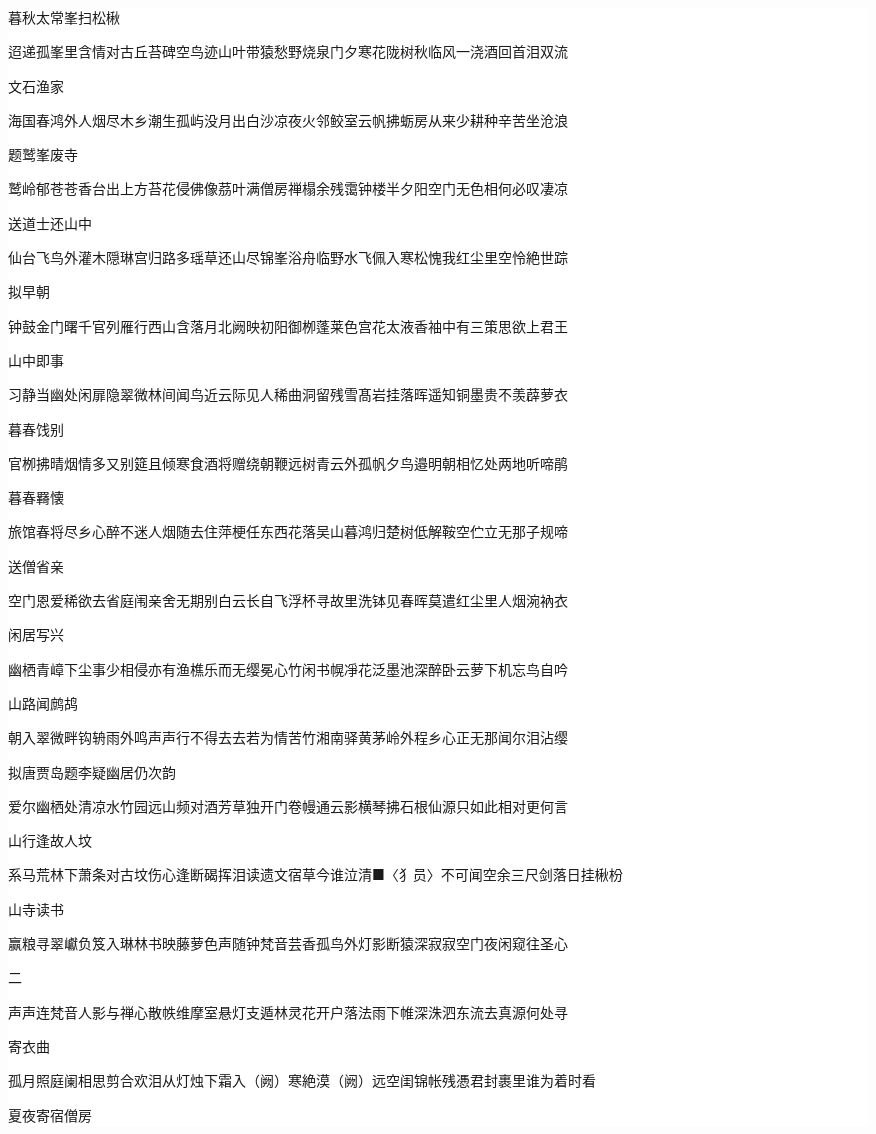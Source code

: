 暮秋太常峯扫松楸  

迢递孤峯里含情对古丘苔碑空鸟迹山叶带猿愁野烧泉门夕寒花陇树秋临风一浇酒回首泪双流  

文石渔家  

海国春鸿外人烟尽木乡潮生孤屿没月出白沙凉夜火邻鲛室云帆拂蛎房从来少耕种辛苦坐沧浪  

题鹫峯废寺  

鹫岭郁苍苍香台出上方苔花侵佛像茘叶满僧房禅榻余残霭钟楼半夕阳空门无色相何必叹凄凉  

送道士还山中  

仙台飞鸟外灌木隠琳宫归路多瑶草还山尽锦峯浴舟临野水飞佩入寒松愧我红尘里空怜絶世踪  

拟早朝  

钟鼓金门曙千官列雁行西山含落月北阙映初阳御栁蓬莱色宫花太液香袖中有三策思欲上君王  

山中即事  

习静当幽处闲扉隐翠微林间闻鸟近云际见人稀曲洞留残雪髙岩挂落晖遥知铜墨贵不羡薜萝衣  

暮春饯别  

官栁拂晴烟情多又别筵且倾寒食酒将赠绕朝鞭远树青云外孤帆夕鸟邉明朝相忆处两地听啼鹃  

暮春羇懐  

旅馆春将尽乡心醉不迷人烟随去住萍梗任东西花落吴山暮鸿归楚树低解鞍空伫立无那子规啼  

送僧省亲  

空门恩爱稀欲去省庭闱亲舍无期别白云长自飞浮杯寻故里洗钵见春晖莫遣红尘里人烟涴衲衣  

闲居写兴  

幽栖青嶂下尘事少相侵亦有渔樵乐而无缨冕心竹闲书幌凈花泛墨池深醉卧云萝下机忘鸟自吟  

山路闻鹧鸪  

朝入翠微畔钩辀雨外鸣声声行不得去去若为情苦竹湘南驿黄茅岭外程乡心正无那闻尔泪沾缨  

拟唐贾岛题李疑幽居仍次韵  

爱尔幽栖处清凉水竹园远山频对酒芳草独开门卷幔通云影横琴拂石根仙源只如此相对更何言  

山行逢故人坟  

系马荒林下萧条对古坟伤心逢断碣挥泪读遗文宿草今谁泣清■〈犭员〉不可闻空余三尺剑落日挂楸枌  

山寺读书  

赢粮寻翠巘负笈入琳林书映藤萝色声随钟梵音芸香孤鸟外灯影断猿深寂寂空门夜闲窥往圣心  

二  

声声连梵音人影与禅心散帙维摩室悬灯支遁林灵花开户落法雨下帷深洙泗东流去真源何处寻  

寄衣曲  

孤月照庭阑相思剪合欢泪从灯烛下霜入（阙）寒絶漠（阙）远空闺锦帐残慿君封裹里谁为着时看  

夏夜寄宿僧房  
